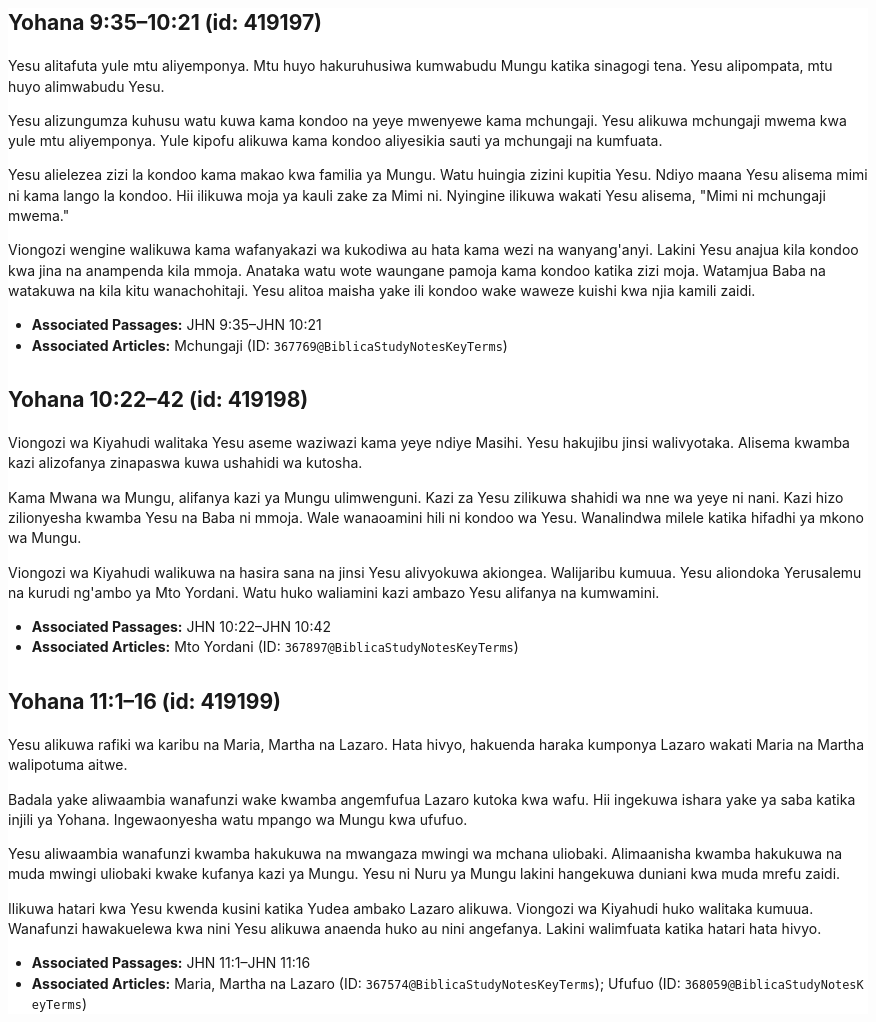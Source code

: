 ## Yohana 9:35–10:21 (id: 419197)

Yesu alitafuta yule mtu aliyemponya. Mtu huyo hakuruhusiwa kumwabudu Mungu katika sinagogi tena. Yesu alipompata, mtu huyo alimwabudu Yesu.

Yesu alizungumza kuhusu watu kuwa kama kondoo na yeye mwenyewe kama mchungaji. Yesu alikuwa mchungaji mwema kwa yule mtu aliyemponya. Yule kipofu alikuwa kama kondoo aliyesikia sauti ya mchungaji na kumfuata.

Yesu alielezea zizi la kondoo kama makao kwa familia ya Mungu. Watu huingia zizini kupitia Yesu. Ndiyo maana Yesu alisema mimi ni kama lango la kondoo. Hii ilikuwa moja ya kauli zake za Mimi ni. Nyingine ilikuwa wakati Yesu alisema, "Mimi ni mchungaji mwema."

Viongozi wengine walikuwa kama wafanyakazi wa kukodiwa au hata kama wezi na wanyang'anyi. Lakini Yesu anajua kila kondoo kwa jina na anampenda kila mmoja. Anataka watu wote waungane pamoja kama kondoo katika zizi moja. Watamjua Baba na watakuwa na kila kitu wanachohitaji. Yesu alitoa maisha yake ili kondoo wake waweze kuishi kwa njia kamili zaidi.

* **Associated Passages:** JHN 9:35–JHN 10:21
* **Associated Articles:** Mchungaji (ID: `367769@BiblicaStudyNotesKeyTerms`)

## Yohana 10:22–42 (id: 419198)

Viongozi wa Kiyahudi walitaka Yesu aseme waziwazi kama yeye ndiye Masihi. Yesu hakujibu jinsi walivyotaka. Alisema kwamba kazi alizofanya zinapaswa kuwa ushahidi wa kutosha.

Kama Mwana wa Mungu, alifanya kazi ya Mungu ulimwenguni. Kazi za Yesu zilikuwa shahidi wa nne wa yeye ni nani. Kazi hizo zilionyesha kwamba Yesu na Baba ni mmoja. Wale wanaoamini hili ni kondoo wa Yesu. Wanalindwa milele katika hifadhi ya mkono wa Mungu.

Viongozi wa Kiyahudi walikuwa na hasira sana na jinsi Yesu alivyokuwa akiongea. Walijaribu kumuua. Yesu aliondoka Yerusalemu na kurudi ng'ambo ya Mto Yordani. Watu huko waliamini kazi ambazo Yesu alifanya na kumwamini.

* **Associated Passages:** JHN 10:22–JHN 10:42
* **Associated Articles:** Mto Yordani (ID: `367897@BiblicaStudyNotesKeyTerms`)

## Yohana 11:1–16 (id: 419199)

Yesu alikuwa rafiki wa karibu na Maria, Martha na Lazaro. Hata hivyo, hakuenda haraka kumponya Lazaro wakati Maria na Martha walipotuma aitwe.

Badala yake aliwaambia wanafunzi wake kwamba angemfufua Lazaro kutoka kwa wafu. Hii ingekuwa ishara yake ya saba katika injili ya Yohana. Ingewaonyesha watu mpango wa Mungu kwa ufufuo.

Yesu aliwaambia wanafunzi kwamba hakukuwa na mwangaza mwingi wa mchana uliobaki. Alimaanisha kwamba hakukuwa na muda mwingi uliobaki kwake kufanya kazi ya Mungu. Yesu ni Nuru ya Mungu lakini hangekuwa duniani kwa muda mrefu zaidi.

Ilikuwa hatari kwa Yesu kwenda kusini katika Yudea ambako Lazaro alikuwa. Viongozi wa Kiyahudi huko walitaka kumuua. Wanafunzi hawakuelewa kwa nini Yesu alikuwa anaenda huko au nini angefanya. Lakini walimfuata katika hatari hata hivyo.

* **Associated Passages:** JHN 11:1–JHN 11:16
* **Associated Articles:** Maria, Martha na Lazaro (ID: `367574@BiblicaStudyNotesKeyTerms`); Ufufuo (ID: `368059@BiblicaStudyNotesKeyTerms`)
